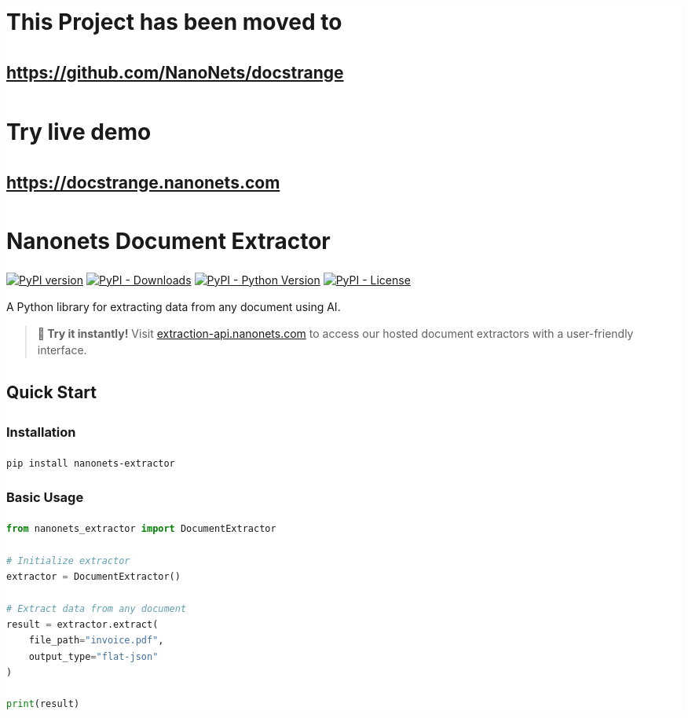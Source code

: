 # This Project has been moved to
## https://github.com/NanoNets/docstrange

# Try live demo
## https://docstrange.nanonets.com


# Nanonets Document Extractor

[![PyPI version](https://badge.fury.io/py/nanonets-extractor.svg)](https://badge.fury.io/py/nanonets-extractor)
[![PyPI - Downloads](https://img.shields.io/pypi/dm/nanonets-extractor)](https://pypi.org/project/nanonets-extractor/)
[![PyPI - Python Version](https://img.shields.io/pypi/pyversions/nanonets-extractor)](https://pypi.org/project/nanonets-extractor/)
[![PyPI - License](https://img.shields.io/pypi/l/nanonets-extractor)](https://github.com/NanoNets/document-extractor/blob/main/LICENSE)

A Python library for extracting data from any document using AI.

> **🚀 Try it instantly!** Visit [extraction-api.nanonets.com](https://extraction-api.nanonets.com) to access our hosted document extractors with a user-friendly interface.

## Quick Start

### Installation

```bash
pip install nanonets-extractor
```

### Basic Usage

```python
from nanonets_extractor import DocumentExtractor

# Initialize extractor
extractor = DocumentExtractor()

# Extract data from any document
result = extractor.extract(
    file_path="invoice.pdf",
    output_type="flat-json"
)

print(result)
```

